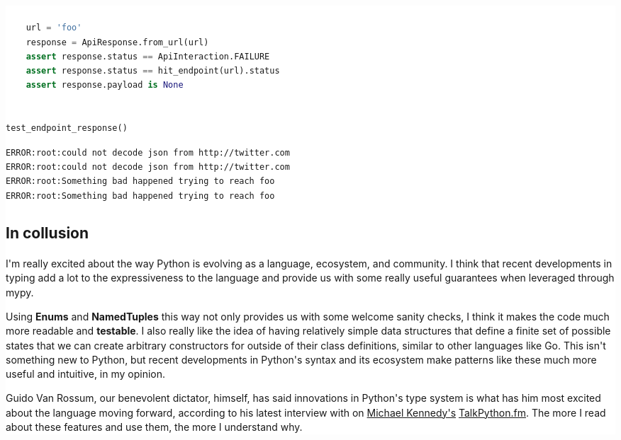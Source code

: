 ```python

    url = 'foo'
    response = ApiResponse.from_url(url)
    assert response.status == ApiInteraction.FAILURE
    assert response.status == hit_endpoint(url).status
    assert response.payload is None
        
    
test_endpoint_response()
```

    ERROR:root:could not decode json from http://twitter.com
    ERROR:root:could not decode json from http://twitter.com
    ERROR:root:Something bad happened trying to reach foo
    ERROR:root:Something bad happened trying to reach foo


## In collusion

I'm really excited about the way Python is evolving as a language, ecosystem, and community. I think that recent developments in typing add a lot to the expressiveness to the language and provide us with some really useful guarantees when leveraged through mypy.

Using **Enums** and **NamedTuples** this way not only provides us with some welcome sanity checks, I think it makes the code much more readable and **testable**. I also really like the idea of having relatively simple data structures that define a finite set of possible states that we can create arbitrary constructors for outside of their class definitions, similar to other languages like Go. This isn't something new to Python, but recent developments in Python's syntax and its ecosystem make patterns like these much more useful and intuitive, in my opinion.

Guido Van Rossum, our benevolent dictator, himself, has said innovations in Python's type system is what has him most excited about the language moving forward, according to his latest interview with on [Michael Kennedy's](https://twitter.com/mkennedy) [TalkPython.fm](https://talkpython.fm/episodes/show/100/python-past-present-and-future-with-guido-van-rossum). The more I read about these features and use them, the more I understand why.
